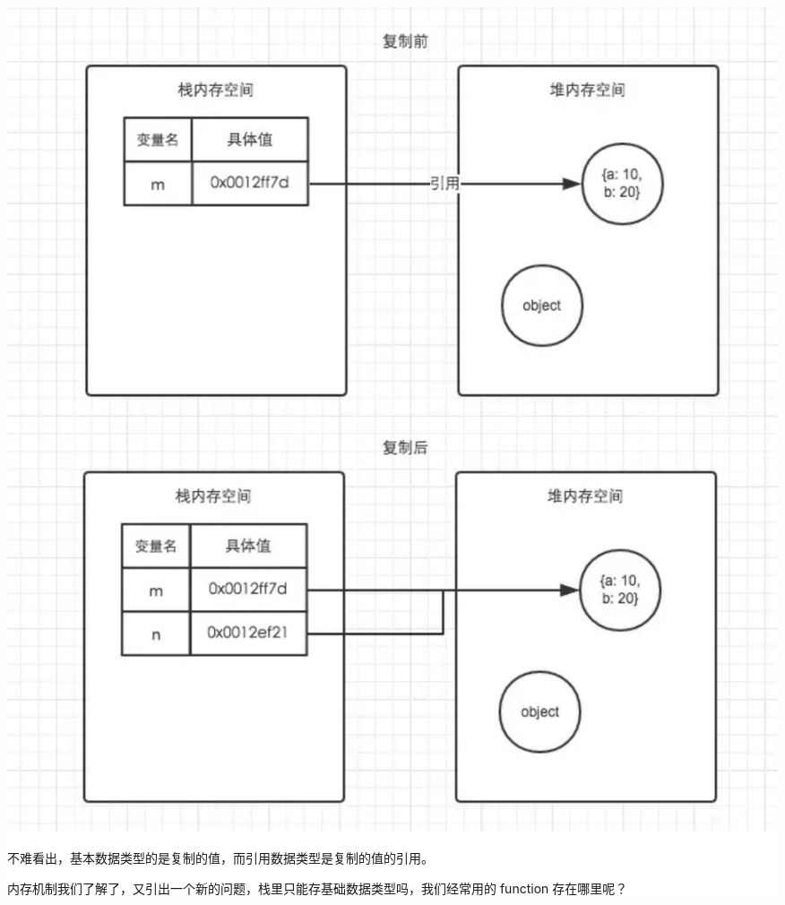 ![](/img/localBlog/1557804196869.jpg)

不难看出，基本数据类型的是复制的值，而引用数据类型是复制的值的引用。

内存机制我们了解了，又引出一个新的问题，栈里只能存基础数据类型吗，我们经常用的 function 存在哪里呢？

